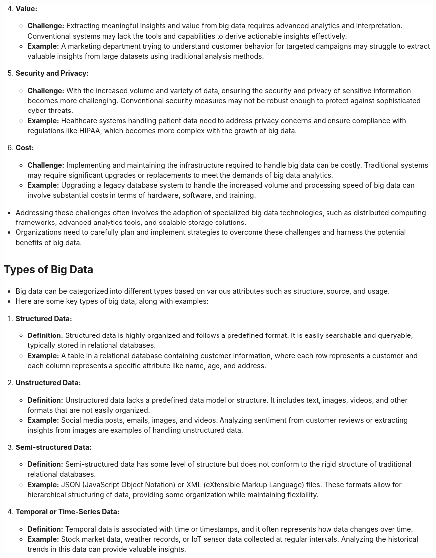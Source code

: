 4. **Value:**
   - **Challenge:** Extracting meaningful insights and value from big data requires advanced analytics and interpretation. Conventional systems may lack the tools and capabilities to derive actionable insights effectively.
   - **Example:** A marketing department trying to understand customer behavior for targeted campaigns may struggle to extract valuable insights from large datasets using traditional analysis methods.

5. **Security and Privacy:**
   - **Challenge:** With the increased volume and variety of data, ensuring the security and privacy of sensitive information becomes more challenging. Conventional security measures may not be robust enough to protect against sophisticated cyber threats.
   - **Example:** Healthcare systems handling patient data need to address privacy concerns and ensure compliance with regulations like HIPAA, which becomes more complex with the growth of big data.

6. **Cost:**
   - **Challenge:** Implementing and maintaining the infrastructure required to handle big data can be costly. Traditional systems may require significant upgrades or replacements to meet the demands of big data analytics.
   - **Example:** Upgrading a legacy database system to handle the increased volume and processing speed of big data can involve substantial costs in terms of hardware, software, and training.

- Addressing these challenges often involves the adoption of specialized big data technologies, such as distributed computing frameworks, advanced analytics tools, and scalable storage solutions.
- Organizations need to carefully plan and implement strategies to overcome these challenges and harness the potential benefits of big data.

## Types of Big Data

- Big data can be categorized into different types based on various attributes such as structure, source, and usage.
- Here are some key types of big data, along with examples:

1. **Structured Data:**
   - **Definition:** Structured data is highly organized and follows a predefined format. It is easily searchable and queryable, typically stored in relational databases.
   - **Example:** A table in a relational database containing customer information, where each row represents a customer and each column represents a specific attribute like name, age, and address.

2. **Unstructured Data:**
   - **Definition:** Unstructured data lacks a predefined data model or structure. It includes text, images, videos, and other formats that are not easily organized.
   - **Example:** Social media posts, emails, images, and videos. Analyzing sentiment from customer reviews or extracting insights from images are examples of handling unstructured data.

3. **Semi-structured Data:**
   - **Definition:** Semi-structured data has some level of structure but does not conform to the rigid structure of traditional relational databases.
   - **Example:** JSON (JavaScript Object Notation) or XML (eXtensible Markup Language) files. These formats allow for hierarchical structuring of data, providing some organization while maintaining flexibility.

4. **Temporal or Time-Series Data:**
   - **Definition:** Temporal data is associated with time or timestamps, and it often represents how data changes over time.
   - **Example:** Stock market data, weather records, or IoT sensor data collected at regular intervals. Analyzing the historical trends in this data can provide valuable insights.

